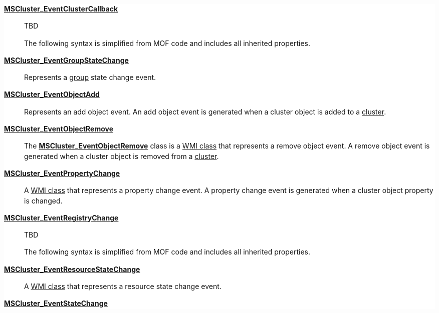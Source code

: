 </dd> <dt>

[**MSCluster\_EventClusterCallback**](mscluster-eventclustercallback.md)
</dt> <dd>

TBD

The following syntax is simplified from MOF code and includes all inherited properties.

</dd> <dt>

[**MSCluster\_EventGroupStateChange**](mscluster-eventgroupstatechange.md)
</dt> <dd>

Represents a [group](https://msdn.microsoft.com/library/aa369645) state change event.

</dd> <dt>

[**MSCluster\_EventObjectAdd**](mscluster-eventobjectadd.md)
</dt> <dd>

Represents an add object event. An add object event is generated when a cluster object is added to a [cluster](https://msdn.microsoft.com/library/aa369336#-wolf-cluster-gly).

</dd> <dt>

[**MSCluster\_EventObjectRemove**](mscluster-eventobjectremove.md)
</dt> <dd>

The [**MSCluster\_EventObjectRemove**](mscluster-eventobjectremove.md) class is a [WMI class](https://msdn.microsoft.com/library/aa373136#-wolf-wmi-class-gly) that represents a remove object event. A remove object event is generated when a cluster object is removed from a [cluster](https://msdn.microsoft.com/library/aa369336#-wolf-cluster-gly).

</dd> <dt>

[**MSCluster\_EventPropertyChange**](mscluster-eventpropertychange.md)
</dt> <dd>

A [WMI class](https://msdn.microsoft.com/library/aa373136#-wolf-wmi-class-gly) that represents a property change event. A property change event is generated when a cluster object property is changed.

</dd> <dt>

[**MSCluster\_EventRegistryChange**](mscluster-eventregistrychange.md)
</dt> <dd>

TBD

The following syntax is simplified from MOF code and includes all inherited properties.

</dd> <dt>

[**MSCluster\_EventResourceStateChange**](mscluster-eventresourcestatechange.md)
</dt> <dd>

A [WMI class](https://msdn.microsoft.com/library/aa373136#-wolf-wmi-class-gly) that represents a resource state change event.

</dd> <dt>

[**MSCluster\_EventStateChange**](mscluster-eventstatechange.md)
</dt> <dd>
